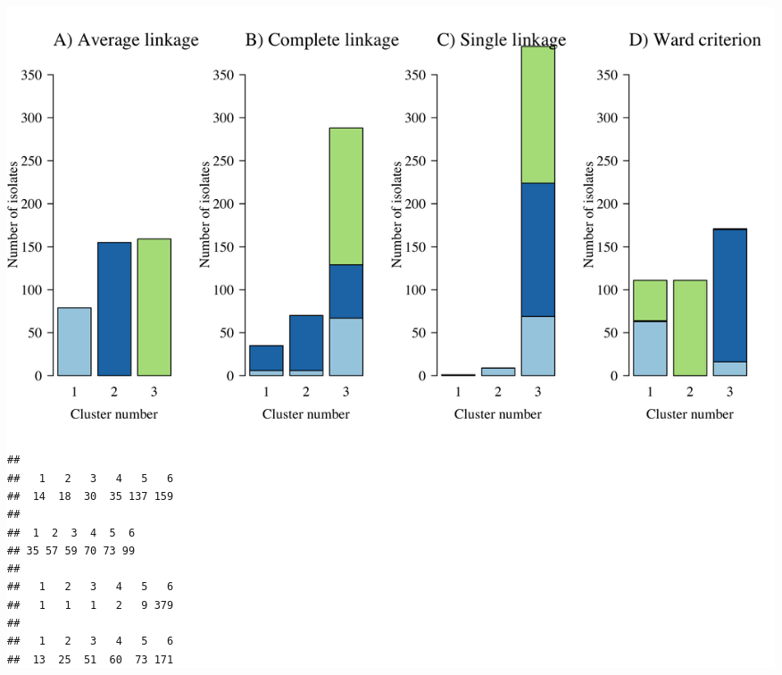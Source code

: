 ![](Sensitivity_Analysis_files/figure-html/barplot_cluster_stability-1.png)

```
## 
##   1   2   3   4   5   6 
##  14  18  30  35 137 159 
## 
##  1  2  3  4  5  6 
## 35 57 59 70 73 99 
## 
##   1   2   3   4   5   6 
##   1   1   1   2   9 379 
## 
##   1   2   3   4   5   6 
##  13  25  51  60  73 171
```
